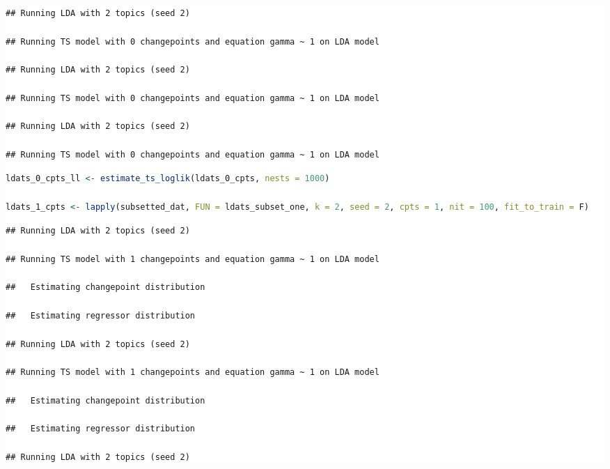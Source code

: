     ## Running LDA with 2 topics (seed 2)

    ## Running TS model with 0 changepoints and equation gamma ~ 1 on LDA model

    ## Running LDA with 2 topics (seed 2)

    ## Running TS model with 0 changepoints and equation gamma ~ 1 on LDA model

    ## Running LDA with 2 topics (seed 2)

    ## Running TS model with 0 changepoints and equation gamma ~ 1 on LDA model

``` r
ldats_0_cpts_ll <- estimate_ts_loglik(ldats_0_cpts, nests = 1000)

ldats_1_cpts <- lapply(subsetted_dat, FUN = ldats_subset_one, k = 2, seed = 2, cpts = 1, nit = 100, fit_to_train = F)
```

    ## Running LDA with 2 topics (seed 2)

    ## Running TS model with 1 changepoints and equation gamma ~ 1 on LDA model

    ##   Estimating changepoint distribution

    ##   Estimating regressor distribution

    ## Running LDA with 2 topics (seed 2)

    ## Running TS model with 1 changepoints and equation gamma ~ 1 on LDA model

    ##   Estimating changepoint distribution

    ##   Estimating regressor distribution

    ## Running LDA with 2 topics (seed 2)
